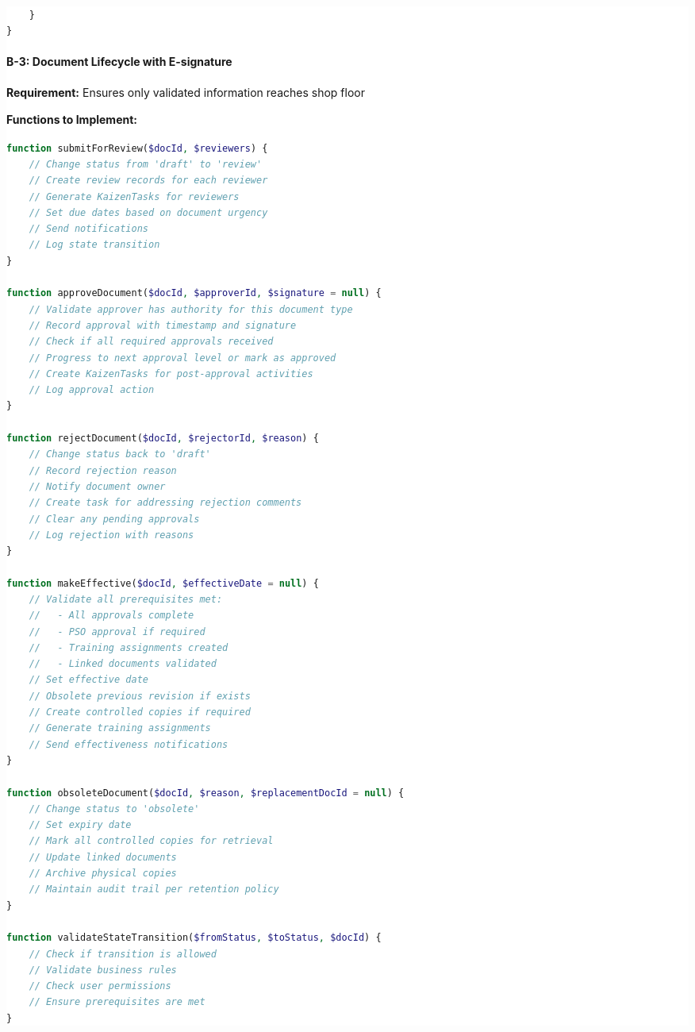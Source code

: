 ```php
    }
}
```

#### B-3: Document Lifecycle with E-signature
**Requirement:** Ensures only validated information reaches shop floor

**Functions to Implement:**
```php
function submitForReview($docId, $reviewers) {
    // Change status from 'draft' to 'review'
    // Create review records for each reviewer
    // Generate KaizenTasks for reviewers
    // Set due dates based on document urgency
    // Send notifications
    // Log state transition
}

function approveDocument($docId, $approverId, $signature = null) {
    // Validate approver has authority for this document type
    // Record approval with timestamp and signature
    // Check if all required approvals received
    // Progress to next approval level or mark as approved
    // Create KaizenTasks for post-approval activities
    // Log approval action
}

function rejectDocument($docId, $rejectorId, $reason) {
    // Change status back to 'draft'
    // Record rejection reason
    // Notify document owner
    // Create task for addressing rejection comments
    // Clear any pending approvals
    // Log rejection with reasons
}

function makeEffective($docId, $effectiveDate = null) {
    // Validate all prerequisites met:
    //   - All approvals complete
    //   - PSO approval if required
    //   - Training assignments created
    //   - Linked documents validated
    // Set effective date
    // Obsolete previous revision if exists
    // Create controlled copies if required
    // Generate training assignments
    // Send effectiveness notifications
}

function obsoleteDocument($docId, $reason, $replacementDocId = null) {
    // Change status to 'obsolete'
    // Set expiry date
    // Mark all controlled copies for retrieval
    // Update linked documents
    // Archive physical copies
    // Maintain audit trail per retention policy
}

function validateStateTransition($fromStatus, $toStatus, $docId) {
    // Check if transition is allowed
    // Validate business rules
    // Check user permissions
    // Ensure prerequisites are met
}
```